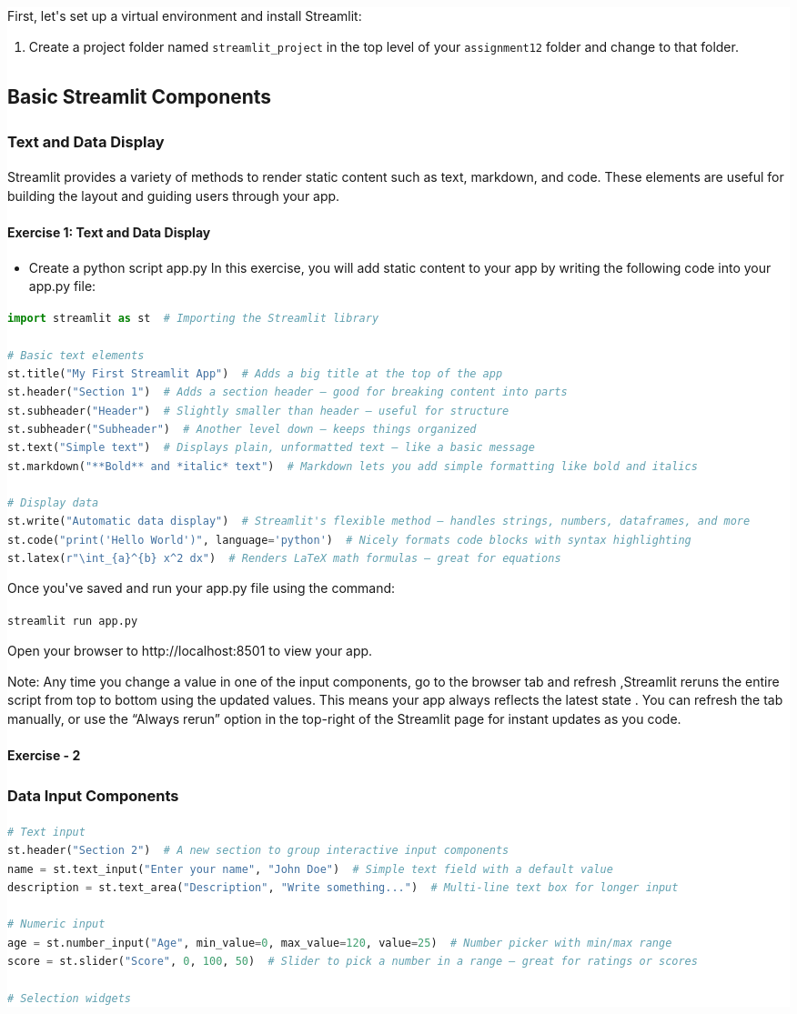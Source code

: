 First, let's set up a virtual environment and install Streamlit:

1. Create a project folder named `streamlit_project` in the top level of your `assignment12` folder and change to that folder.

## Basic Streamlit Components
### Text and Data Display

Streamlit provides a variety of methods to render static content such as text, markdown, and code. These elements are useful for building the layout and guiding users through your app.

#### Exercise 1: Text and Data Display
- Create a python script app.py
In this exercise, you will add static content to your app by writing the following code into your app.py file:
```python
import streamlit as st  # Importing the Streamlit library

# Basic text elements
st.title("My First Streamlit App")  # Adds a big title at the top of the app
st.header("Section 1")  # Adds a section header — good for breaking content into parts
st.subheader("Header")  # Slightly smaller than header — useful for structure
st.subheader("Subheader")  # Another level down — keeps things organized
st.text("Simple text")  # Displays plain, unformatted text — like a basic message
st.markdown("**Bold** and *italic* text")  # Markdown lets you add simple formatting like bold and italics

# Display data
st.write("Automatic data display")  # Streamlit's flexible method — handles strings, numbers, dataframes, and more
st.code("print('Hello World')", language='python')  # Nicely formats code blocks with syntax highlighting
st.latex(r"\int_{a}^{b} x^2 dx")  # Renders LaTeX math formulas — great for equations

```

Once you've saved and run your app.py file using the command:

```bash 
streamlit run app.py
```
Open your browser to http://localhost:8501 to view your app.

Note: Any time you change a value in one of the input components, go to the browser tab and refresh ,Streamlit  reruns the entire script from top to bottom using the updated values. This means your app always reflects the latest state .
You can refresh the tab manually, or use the “Always rerun” option in the top-right of the Streamlit page for instant updates as you code.

#### Exercise - 2
### Data Input Components
```python
# Text input
st.header("Section 2")  # A new section to group interactive input components
name = st.text_input("Enter your name", "John Doe")  # Simple text field with a default value
description = st.text_area("Description", "Write something...")  # Multi-line text box for longer input

# Numeric input
age = st.number_input("Age", min_value=0, max_value=120, value=25)  # Number picker with min/max range
score = st.slider("Score", 0, 100, 50)  # Slider to pick a number in a range — great for ratings or scores

# Selection widgets
```